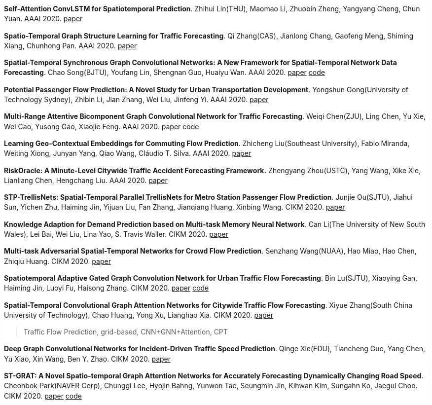 **Self-Attention ConvLSTM for Spatiotemporal Prediction**. Zhihui Lin(THU), Maomao Li, Zhuobin Zheng, Yangyang Cheng, Chun Yuan. AAAI 2020. [paper](https://ojs.aaai.org//index.php/AAAI/article/view/6819)

**Spatio-Temporal Graph Structure Learning for Traffic Forecasting**. Qi Zhang(CAS), Jianlong Chang, Gaofeng Meng, Shiming Xiang, Chunhong Pan. AAAI 2020. [paper](https://ojs.aaai.org//index.php/AAAI/article/view/5470)

**Spatial-Temporal Synchronous Graph Convolutional Networks: A New Framework for Spatial-Temporal Network Data Forecasting**. Chao Song(BJTU), Youfang Lin, Shengnan Guo, Huaiyu Wan. AAAI 2020. [paper](https://ojs.aaai.org//index.php/AAAI/article/view/5438) [code](https://github.com/Davidham3/STSGCN)

**Potential Passenger Flow Prediction: A Novel Study for Urban Transportation Development**. Yongshun Gong(University of Technology Sydney), Zhibin Li, Jian Zhang, Wei Liu, Jinfeng Yi. AAAI 2020. [paper](https://ojs.aaai.org//index.php/AAAI/article/view/5819)

**Multi-Range Attentive Bicomponent Graph Convolutional Network for Traffic Forecasting**. Weiqi Chen(ZJU), Ling Chen, Yu Xie, Wei Cao, Yusong Gao, Xiaojie Feng. AAAI 2020. [paper](https://ojs.aaai.org//index.php/AAAI/article/view/5758) [code](https://github.com/wumingyao/MAR-BGCN_GPU_pytorch)

**Learning Geo-Contextual Embeddings for Commuting Flow Prediction**. Zhicheng Liu(Southeast University), Fabio Miranda, Weiting Xiong, Junyan Yang, Qiao Wang, Cláudio T. Silva. AAAI 2020. [paper](https://ojs.aaai.org/index.php/AAAI/article/view/5425)

**RiskOracle: A Minute-Level Citywide Traffic Accident Forecasting Framework.** Zhengyang Zhou(USTC), Yang Wang, Xike Xie, Lianliang Chen, Hengchang Liu. AAAI 2020. [paper](https://ojs.aaai.org//index.php/AAAI/article/view/5480)

**STP-TrellisNets: Spatial-Temporal Parallel TrellisNets for Metro Station Passenger Flow Prediction**. Junjie Ou(SJTU), Jiahui Sun, Yichen Zhu, Haiming Jin, Yijuan Liu, Fan Zhang, Jianqiang Huang, Xinbing Wang. CIKM 2020. [paper](https://dl.acm.org/doi/10.1145/3340531.3411874)

**Knowledge Adaption for Demand Prediction based on Multi-task Memory Neural Network**. Can Li(The University of New South Wales), Lei Bai, Wei Liu, Lina Yao, S. Travis Waller. CIKM 2020. [paper](https://dl.acm.org/doi/10.1145/3340531.3411965)

**Multi-task Adversarial Spatial-Temporal Networks for Crowd Flow Prediction**. Senzhang Wang(NUAA), Hao Miao, Hao Chen, Zhiqiu Huang. CIKM 2020. [paper](https://dl.acm.org/doi/10.1145/3340531.3412054)

**Spatiotemporal Adaptive Gated Graph Convolution Network for Urban Traffic Flow Forecasting**. Bin Lu(SJTU), Xiaoying Gan, Haiming Jin, Luoyi Fu, Haisong Zhang. CIKM 2020. [paper](https://dl.acm.org/doi/10.1145/3340531.3411894) [code](https://github.com/RobinLu1209/STAG-GCN)

**Spatial-Temporal Convolutional Graph Attention Networks for Citywide Traffic Flow Forecasting**. Xiyue Zhang(South China University of Technology), Chao Huang, Yong Xu, Lianghao Xia. CIKM 2020. [paper](https://dl.acm.org/doi/10.1145/3340531.3411941)

> Traffic Flow Prediction, grid-based, CNN+GNN+Attention, CPT

**Deep Graph Convolutional Networks for Incident-Driven Traffic Speed Prediction**. Qinge Xie(FDU), Tiancheng Guo, Yang Chen, Yu Xiao, Xin Wang, Ben Y. Zhao. CIKM 2020. [paper](https://dl.acm.org/doi/10.1145/3340531.3411873)

**ST-GRAT: A Novel Spatio-temporal Graph Attention Networks for Accurately Forecasting Dynamically Changing Road Speed**. Cheonbok Park(NAVER Corp), Chunggi Lee, Hyojin Bahng, Yunwon Tae, Seungmin Jin, Kihwan Kim, Sungahn Ko, Jaegul Choo. CIKM 2020. [paper](https://dl.acm.org/doi/10.1145/3340531.3411940) [code](https://github.com/LMissher/ST-GRAT)
